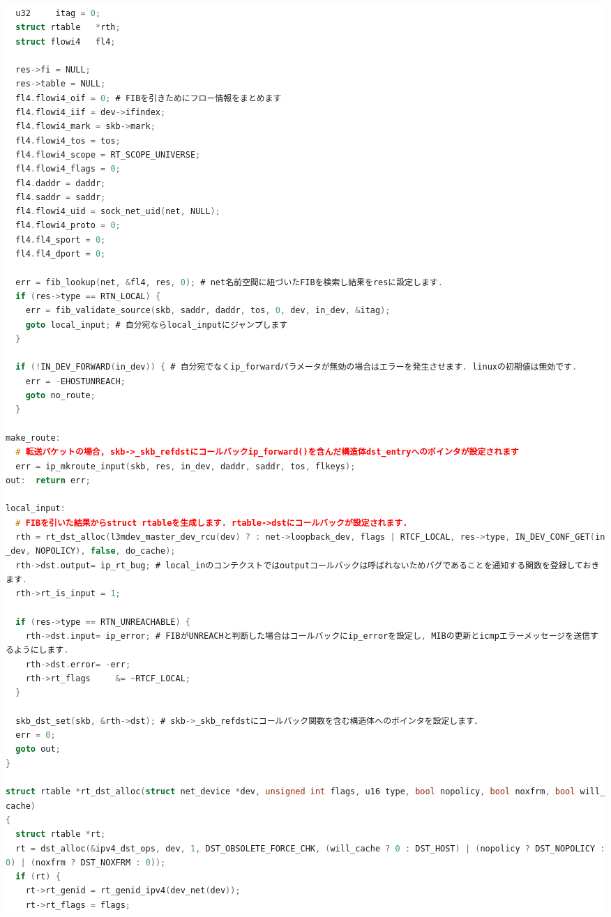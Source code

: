   ```c
    u32		itag = 0;
    struct rtable	*rth;
    struct flowi4	fl4;

    res->fi = NULL;
    res->table = NULL;
    fl4.flowi4_oif = 0; # FIBを引きためにフロー情報をまとめます
    fl4.flowi4_iif = dev->ifindex;
    fl4.flowi4_mark = skb->mark;
    fl4.flowi4_tos = tos;
    fl4.flowi4_scope = RT_SCOPE_UNIVERSE;
    fl4.flowi4_flags = 0;
    fl4.daddr = daddr;
    fl4.saddr = saddr;
    fl4.flowi4_uid = sock_net_uid(net, NULL);
    fl4.flowi4_proto = 0;
    fl4.fl4_sport = 0;
    fl4.fl4_dport = 0;

    err = fib_lookup(net, &fl4, res, 0); # net名前空間に紐づいたFIBを検索し結果をresに設定します.
    if (res->type == RTN_LOCAL) {
      err = fib_validate_source(skb, saddr, daddr, tos, 0, dev, in_dev, &itag);
      goto local_input; # 自分宛ならlocal_inputにジャンプします
    }

    if (!IN_DEV_FORWARD(in_dev)) { # 自分宛でなくip_forwardパラメータが無効の場合はエラーを発生させます. linuxの初期値は無効です.
      err = -EHOSTUNREACH;
      goto no_route;
    }

  make_route:
    # 転送パケットの場合, skb->_skb_refdstにコールバックip_forward()を含んだ構造体dst_entryへのポインタが設定されます
    err = ip_mkroute_input(skb, res, in_dev, daddr, saddr, tos, flkeys);
  out:	return err;

  local_input:
    # FIBを引いた結果からstruct rtableを生成します. rtable->dstにコールバックが設定されます.
    rth = rt_dst_alloc(l3mdev_master_dev_rcu(dev) ? : net->loopback_dev, flags | RTCF_LOCAL, res->type, IN_DEV_CONF_GET(in_dev, NOPOLICY), false, do_cache);
    rth->dst.output= ip_rt_bug; # local_inのコンテクストではoutputコールバックは呼ばれないためバグであることを通知する関数を登録しておきます.
    rth->rt_is_input = 1;

    if (res->type == RTN_UNREACHABLE) {
      rth->dst.input= ip_error; # FIBがUNREACHと判断した場合はコールバックにip_errorを設定し, MIBの更新とicmpエラーメッセージを送信するようにします.
      rth->dst.error= -err;
      rth->rt_flags 	&= ~RTCF_LOCAL;
    }

    skb_dst_set(skb, &rth->dst); # skb->_skb_refdstにコールバック関数を含む構造体へのポインタを設定します．
    err = 0;
    goto out;
  }

  struct rtable *rt_dst_alloc(struct net_device *dev, unsigned int flags, u16 type, bool nopolicy, bool noxfrm, bool will_cache)
  {
    struct rtable *rt;
    rt = dst_alloc(&ipv4_dst_ops, dev, 1, DST_OBSOLETE_FORCE_CHK, (will_cache ? 0 : DST_HOST) | (nopolicy ? DST_NOPOLICY : 0) | (noxfrm ? DST_NOXFRM : 0));
    if (rt) {
      rt->rt_genid = rt_genid_ipv4(dev_net(dev));
      rt->rt_flags = flags;
  ```